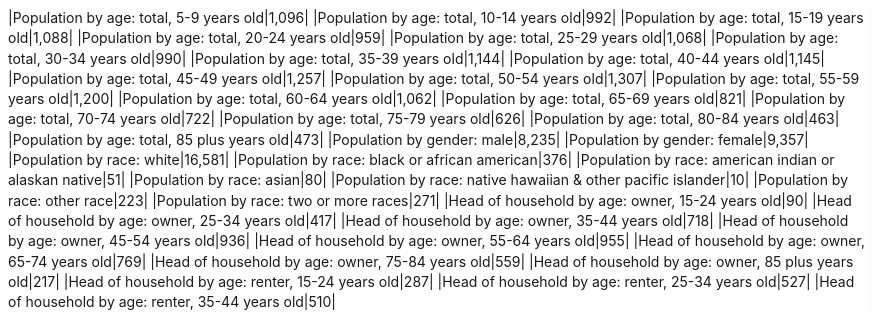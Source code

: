 |Population by age: total, 5-9 years old|1,096|
|Population by age: total, 10-14 years old|992|
|Population by age: total, 15-19 years old|1,088|
|Population by age: total, 20-24 years old|959|
|Population by age: total, 25-29 years old|1,068|
|Population by age: total, 30-34 years old|990|
|Population by age: total, 35-39 years old|1,144|
|Population by age: total, 40-44 years old|1,145|
|Population by age: total, 45-49 years old|1,257|
|Population by age: total, 50-54 years old|1,307|
|Population by age: total, 55-59 years old|1,200|
|Population by age: total, 60-64 years old|1,062|
|Population by age: total, 65-69 years old|821|
|Population by age: total, 70-74 years old|722|
|Population by age: total, 75-79 years old|626|
|Population by age: total, 80-84 years old|463|
|Population by age: total, 85 plus years old|473|
|Population by gender: male|8,235|
|Population by gender: female|9,357|
|Population by race: white|16,581|
|Population by race: black or african american|376|
|Population by race: american indian or alaskan native|51|
|Population by race: asian|80|
|Population by race: native hawaiian & other pacific islander|10|
|Population by race: other race|223|
|Population by race: two or more races|271|
|Head of household by age: owner, 15-24 years old|90|
|Head of household by age: owner, 25-34 years old|417|
|Head of household by age: owner, 35-44 years old|718|
|Head of household by age: owner, 45-54 years old|936|
|Head of household by age: owner, 55-64 years old|955|
|Head of household by age: owner, 65-74 years old|769|
|Head of household by age: owner, 75-84 years old|559|
|Head of household by age: owner, 85 plus years old|217|
|Head of household by age: renter, 15-24 years old|287|
|Head of household by age: renter, 25-34 years old|527|
|Head of household by age: renter, 35-44 years old|510|